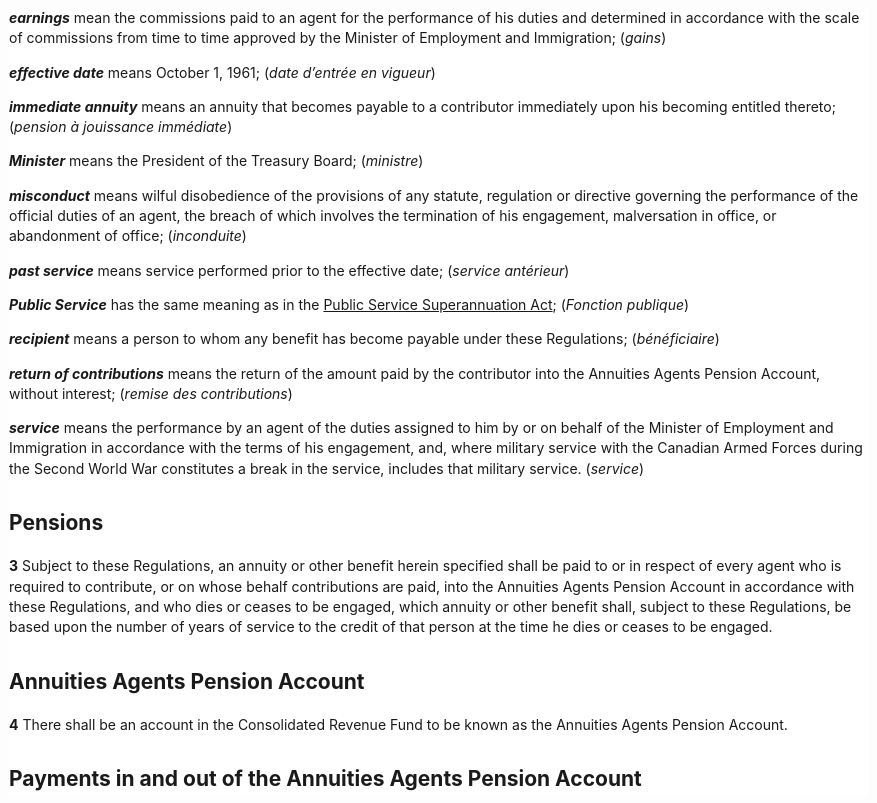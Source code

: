 ***earnings*** mean the commissions paid to an agent for the performance of his duties and determined in accordance with the scale of commissions from time to time approved by the Minister of Employment and Immigration; (*gains*)

***effective date*** means October 1, 1961; (*date d’entrée en vigueur*)

***immediate annuity*** means an annuity that becomes payable to a contributor immediately upon his becoming entitled thereto; (*pension à jouissance immédiate*)

***Minister*** means the President of the Treasury Board; (*ministre*)

***misconduct*** means wilful disobedience of the provisions of any statute, regulation or directive governing the performance of the official duties of an agent, the breach of which involves the termination of his engagement, malversation in office, or abandonment of office; (*inconduite*)

***past service*** means service performed prior to the effective date; (*service antérieur*)

***Public Service*** has the same meaning as in the [Public Service Superannuation Act](/en/Acts/Revised%20Statutes%20of%20Canada/P/P-36.md); (*Fonction publique*)

***recipient*** means a person to whom any benefit has become payable under these Regulations; (*bénéficiaire*)

***return of contributions*** means the return of the amount paid by the contributor into the Annuities Agents Pension Account, without interest; (*remise des contributions*)

***service*** means the performance by an agent of the duties assigned to him by or on behalf of the Minister of Employment and Immigration in accordance with the terms of his engagement, and, where military service with the Canadian Armed Forces during the Second World War constitutes a break in the service, includes that military service. (*service*)




## Pensions


**3** Subject to these Regulations, an annuity or other benefit herein specified shall be paid to or in respect of every agent who is required to contribute, or on whose behalf contributions are paid, into the Annuities Agents Pension Account in accordance with these Regulations, and who dies or ceases to be engaged, which annuity or other benefit shall, subject to these Regulations, be based upon the number of years of service to the credit of that person at the time he dies or ceases to be engaged.




## Annuities Agents Pension Account


**4** There shall be an account in the Consolidated Revenue Fund to be known as the Annuities Agents Pension Account.




## Payments in and out of the Annuities Agents Pension Account
